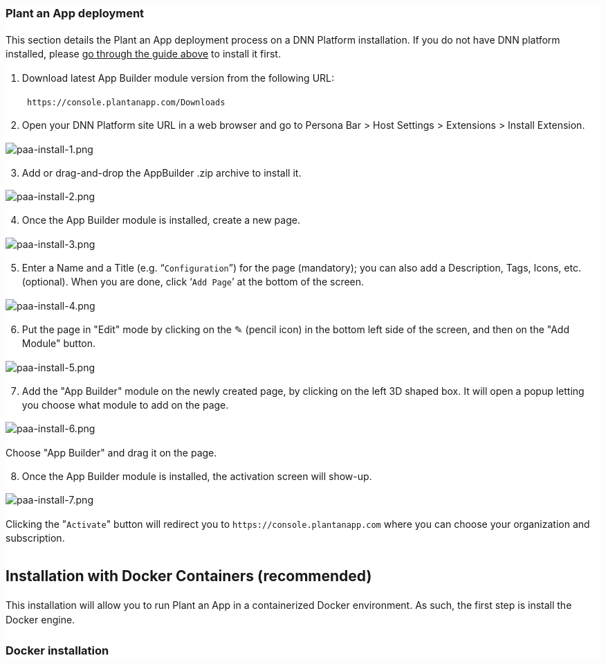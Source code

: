 ### Plant an App deployment

This section details the Plant an App deployment process on a DNN Platform installation. If you do not have DNN platform installed, please [go through the guide above](#dnn-installation) to install it first.

1. Download latest App Builder module version from the following URL:

        https://console.plantanapp.com/Downloads

2. Open your DNN Platform site URL in a web browser and go to Persona Bar > Host Settings > Extensions > Install Extension.

<img src="/img/paa-install-1.png" alt="paa-install-1.png" ></img>

3. Add or drag-and-drop the AppBuilder .zip archive to install it.

<img src="/img/paa-install-2.png" alt="paa-install-2.png" ></img>

4. Once the App Builder module is installed, create a new page.

<img src="/img/paa-install-3.png" alt="paa-install-3.png" ></img>

5. Enter a Name and a Title (e.g. “`Configuration`”) for the page (mandatory); you can also add a Description, Tags, Icons, etc. (optional). When you are done, click ‘`Add Page`’ at the bottom of the screen.

<img src="/img/paa-install-4.png" alt="paa-install-4.png" ></img>

6. Put the page in "Edit" mode by clicking on the ✎ (pencil icon) in the bottom left side of the screen, and then on the "Add Module" button.

<img src="/img/paa-install-5.png" alt="paa-install-5.png" ></img>

7. Add the "App Builder" module on the newly created page, by clicking on the left 3D shaped box. It will open a popup letting you choose what module to add on the page.

<img src="/img/paa-install-6.png" alt="paa-install-6.png" ></img>

Choose "App Builder" and drag it on the page.

8. Once the App Builder module is installed, the activation screen will show-up.

<img src="/img/paa-install-7.png" alt="paa-install-7.png" ></img>

Clicking the "`Activate`" button will redirect you to `https://console.plantanapp.com` where you can choose your organization and subscription.


## Installation with Docker Containers (recommended)

This installation will allow you to run Plant an App in a containerized Docker environment. As such, the first step is install the Docker engine.

### Docker installation

